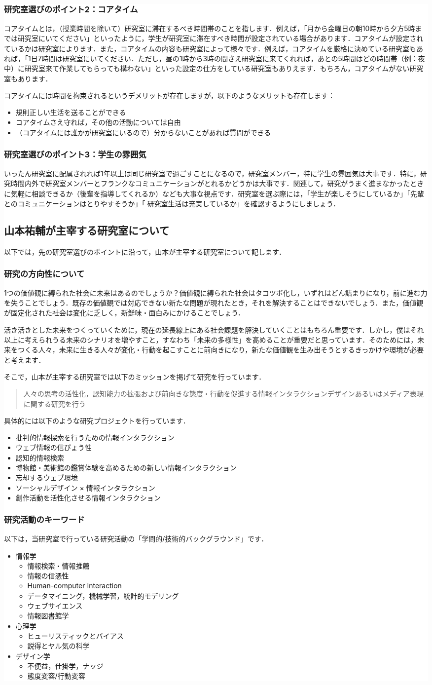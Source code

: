 ### 研究室選びのポイント2：コアタイム

コアタイムとは，（授業時間を除いて）研究室に滞在するべき時間帯のことを指します．例えば，「月から金曜日の朝10時から夕方5時までは研究室にいてください」といったように，学生が研究室に滞在すべき時間が設定されている場合があります．コアタイムが設定されているかは研究室によります．また，コアタイムの内容も研究室によって様々です．例えば，コアタイムを厳格に決めている研究室もあれば，「1日7時間は研究室にいてください．ただし，昼の1時から3時の間さえ研究室に来てくれれば，あとの5時間はどの時間帯（例：夜中）に研究室来て作業してもらっても構わない」といった設定の仕方をしている研究室もありえます．もちろん，コアタイムがない研究室もあります．

コアタイムには時間を拘束されるというデメリットが存在しますが，以下のようなメリットも存在します：
* 規則正しい生活を送ることができる
* コアタイムさえ守れば，その他の活動については自由
* （コアタイムには誰かが研究室にいるので）分からないことがあれば質問ができる


### 研究室選びのポイント3：学生の雰囲気

いったん研究室に配属されれば1年以上は同じ研究室で過ごすことになるので，研究室メンバー，特に学生の雰囲気は大事です．特に，研究時間内外で研究室メンバーとフランクなコミュニケーションがとれるかどうかは大事です．関連して，研究がうまく進まなかったときに気軽に相談できるか（後輩を指導してくれるか）なども大事な視点です．研究室を選ぶ際には，「学生が楽しそうにしているか」「先輩とのコミュニケーションはとりやすそうか」「 研究室生活は充実しているか」を確認するようにしましょう．

## 山本祐輔が主宰する研究室について

以下では，先の研究室選びのポイントに沿って，山本が主宰する研究室について記します．

### 研究の方向性について

1つの価値観に縛られた社会に未来はあるのでしょうか？価値観に縛られた社会はタコツボ化し，いずれはどん詰まりになり，前に進む力を失うことでしょう．既存の価値観では対応できない新たな問題が現れたとき，それを解決することはできないでしょう．また，価値観が固定化された社会は変化に乏しく，新鮮味・面白みにかけることでしょう．

活き活きとした未来をつくっていくために，現在の延長線上にある社会課題を解決していくことはもちろん重要です．しかし，僕はそれ以上に考えられうる未来のシナリオを増やすこと，すなわち「未来の多様性」を高めることが重要だと思っています．そのためには，未来をつくる人々，未来に生きる人々が変化・行動を起こすことに前向きになり，新たな価値観を生み出そうとするきっかけや環境が必要と考えます．

そこで，山本が主宰する研究室では以下のミッションを掲げて研究を行っています．

> 人々の思考の活性化，認知能力の拡張および前向きな態度・行動を促進する情報インタラクションデザインあるいはメディア表現に関する研究を行う

具体的には以下のような研究プロジェクトを行っています．

* 批判的情報探索を行うための情報インタラクション
* ウェブ情報の信ぴょう性
* 認知的情報検索
* 博物館・美術館の鑑賞体験を高めるための新しい情報インタラクション
* 忘却するウェブ環境
* ソーシャルデザイン × 情報インタラクション
* 創作活動を活性化させる情報インタラクション


### 研究活動のキーワード

以下は，当研究室で行っている研究活動の「学問的/技術的バックグラウンド」です．

* 情報学
  * 情報検索・情報推薦
  * 情報の信憑性
  * Human-computer Interaction
  * データマイニング，機械学習，統計的モデリング
  * ウェブサイエンス
  * 情報図書館学
* 心理学
  * ヒューリスティックとバイアス
  * 説得とヤル気の科学
* デザイン学
  * 不便益，仕掛学，ナッジ
  * 態度変容/行動変容
